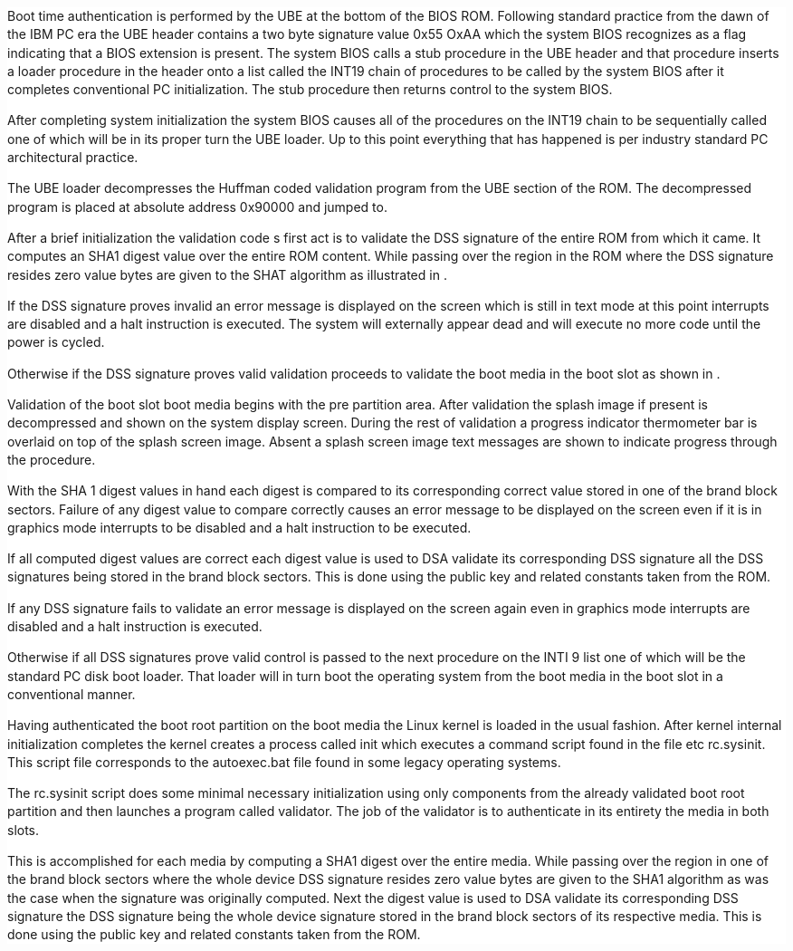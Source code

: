 Boot time authentication is performed by the UBE at the bottom of the BIOS ROM. Following standard practice from the dawn of the IBM PC era the UBE header contains a two byte signature value 0x55 OxAA which the system BIOS recognizes as a flag indicating that a BIOS extension is present. The system BIOS calls a stub procedure in the UBE header and that procedure inserts a loader procedure in the header onto a list called the INT19 chain of procedures to be called by the system BIOS after it completes conventional PC initialization. The stub procedure then returns control to the system BIOS.

After completing system initialization the system BIOS causes all of the procedures on the INT19 chain to be sequentially called one of which will be in its proper turn the UBE loader. Up to this point everything that has happened is per industry standard PC architectural practice.

The UBE loader decompresses the Huffman coded validation program from the UBE section of the ROM. The decompressed program is placed at absolute address 0x90000 and jumped to.

After a brief initialization the validation code s first act is to validate the DSS signature of the entire ROM from which it came. It computes an SHA1 digest value over the entire ROM content. While passing over the region in the ROM where the DSS signature resides zero value bytes are given to the SHAT algorithm as illustrated in .

If the DSS signature proves invalid an error message is displayed on the screen which is still in text mode at this point interrupts are disabled and a halt instruction is executed. The system will externally appear dead and will execute no more code until the power is cycled.

Otherwise if the DSS signature proves valid validation proceeds to validate the boot media in the boot slot as shown in .

Validation of the boot slot boot media begins with the pre partition area. After validation the splash image if present is decompressed and shown on the system display screen. During the rest of validation a progress indicator thermometer bar is overlaid on top of the splash screen image. Absent a splash screen image text messages are shown to indicate progress through the procedure.

With the SHA 1 digest values in hand each digest is compared to its corresponding correct value stored in one of the brand block sectors. Failure of any digest value to compare correctly causes an error message to be displayed on the screen even if it is in graphics mode interrupts to be disabled and a halt instruction to be executed.

If all computed digest values are correct each digest value is used to DSA validate its corresponding DSS signature all the DSS signatures being stored in the brand block sectors. This is done using the public key and related constants taken from the ROM.

If any DSS signature fails to validate an error message is displayed on the screen again even in graphics mode interrupts are disabled and a halt instruction is executed.

Otherwise if all DSS signatures prove valid control is passed to the next procedure on the INTI 9 list one of which will be the standard PC disk boot loader. That loader will in turn boot the operating system from the boot media in the boot slot in a conventional manner.

Having authenticated the boot root partition on the boot media the Linux kernel is loaded in the usual fashion. After kernel internal initialization completes the kernel creates a process called init which executes a command script found in the file etc rc.sysinit. This script file corresponds to the autoexec.bat file found in some legacy operating systems. 

The rc.sysinit script does some minimal necessary initialization using only components from the already validated boot root partition and then launches a program called validator. The job of the validator is to authenticate in its entirety the media in both slots.

This is accomplished for each media by computing a SHA1 digest over the entire media. While passing over the region in one of the brand block sectors where the whole device DSS signature resides zero value bytes are given to the SHA1 algorithm as was the case when the signature was originally computed. Next the digest value is used to DSA validate its corresponding DSS signature the DSS signature being the whole device signature stored in the brand block sectors of its respective media. This is done using the public key and related constants taken from the ROM.
